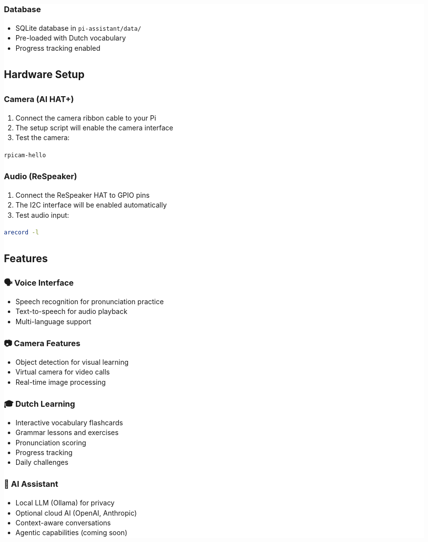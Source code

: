 ### Database
- SQLite database in `pi-assistant/data/`
- Pre-loaded with Dutch vocabulary
- Progress tracking enabled

## Hardware Setup

### Camera (AI HAT+)

1. Connect the camera ribbon cable to your Pi
2. The setup script will enable the camera interface
3. Test the camera:
```bash
rpicam-hello
```

### Audio (ReSpeaker)

1. Connect the ReSpeaker HAT to GPIO pins
2. The I2C interface will be enabled automatically
3. Test audio input:
```bash
arecord -l
```

## Features

### 🗣️ Voice Interface
- Speech recognition for pronunciation practice
- Text-to-speech for audio playback
- Multi-language support

### 📷 Camera Features
- Object detection for visual learning
- Virtual camera for video calls
- Real-time image processing

### 🎓 Dutch Learning
- Interactive vocabulary flashcards
- Grammar lessons and exercises
- Pronunciation scoring
- Progress tracking
- Daily challenges

### 🤖 AI Assistant
- Local LLM (Ollama) for privacy
- Optional cloud AI (OpenAI, Anthropic)
- Context-aware conversations
- Agentic capabilities (coming soon)
